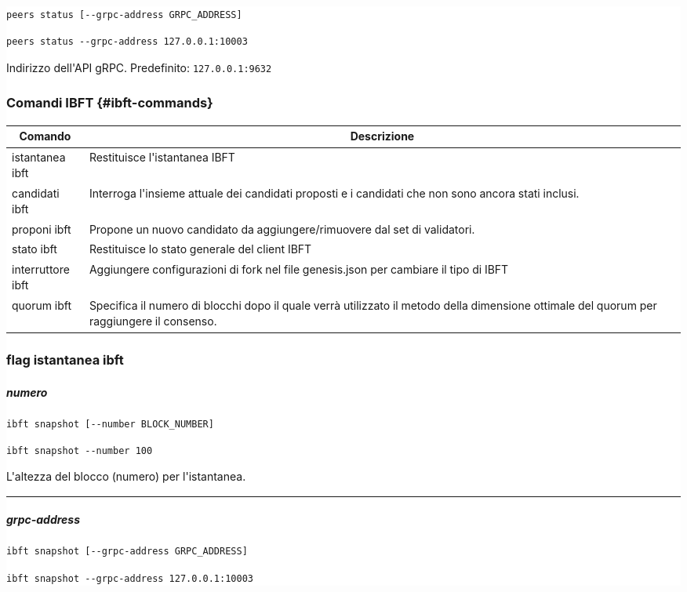     peers status [--grpc-address GRPC_ADDRESS]

</TabItem>
  <TabItem value="example" label="Example">

    peers status --grpc-address 127.0.0.1:10003

</TabItem>
</Tabs>

Indirizzo dell'API gRPC. Predefinito: `127.0.0.1:9632`

### Comandi IBFT  {#ibft-commands}

| **Comando** | **Descrizione** |
|------------------------|-------------------------------------------------------------------------------------|
| istantanea ibft | Restituisce l'istantanea IBFT |
| candidati ibft | Interroga l'insieme attuale dei candidati proposti e i candidati che non sono ancora stati inclusi. |
| proponi ibft | Propone un nuovo candidato da aggiungere/rimuovere dal set di validatori. |
| stato ibft | Restituisce lo stato generale del client IBFT |
| interruttore ibft | Aggiungere configurazioni di fork nel file genesis.json per cambiare il tipo di IBFT |
| quorum ibft  | Specifica il numero di blocchi dopo il quale verrà utilizzato il metodo della dimensione ottimale del quorum per raggiungere il consenso. |


<h3>flag istantanea ibft</h3>

<h4><i>numero</i></h4>

<Tabs>
  <TabItem value="syntax" label="Syntax" default>

    ibft snapshot [--number BLOCK_NUMBER]

</TabItem>
  <TabItem value="example" label="Example">

    ibft snapshot --number 100

</TabItem>
</Tabs>

L'altezza del blocco (numero) per l'istantanea.

---

<h4><i>grpc-address</i></h4>

<Tabs>
  <TabItem value="syntax" label="Syntax" default>

    ibft snapshot [--grpc-address GRPC_ADDRESS]

</TabItem>
  <TabItem value="example" label="Example">

    ibft snapshot --grpc-address 127.0.0.1:10003
